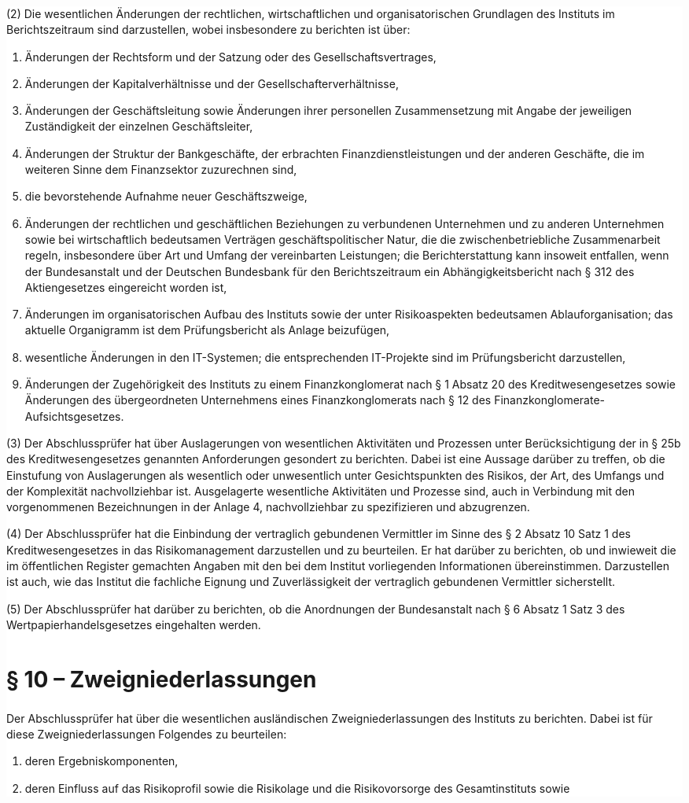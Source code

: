 (2) Die wesentlichen Änderungen der rechtlichen, wirtschaftlichen und organisatorischen Grundlagen des Instituts im Berichtszeitraum sind darzustellen, wobei insbesondere zu berichten ist über:

1. Änderungen der Rechtsform und der Satzung oder des Gesellschaftsvertrages,

2. Änderungen der Kapitalverhältnisse und der Gesellschafterverhältnisse,

3. Änderungen der Geschäftsleitung sowie Änderungen ihrer personellen Zusammensetzung mit Angabe der jeweiligen Zuständigkeit der einzelnen Geschäftsleiter,

4. Änderungen der Struktur der Bankgeschäfte, der erbrachten Finanzdienstleistungen und der anderen Geschäfte, die im weiteren Sinne dem Finanzsektor zuzurechnen sind,

5. die bevorstehende Aufnahme neuer Geschäftszweige,

6. Änderungen der rechtlichen und geschäftlichen Beziehungen zu verbundenen Unternehmen und zu anderen Unternehmen sowie bei wirtschaftlich bedeutsamen Verträgen geschäftspolitischer Natur, die die zwischenbetriebliche Zusammenarbeit regeln, insbesondere über Art und Umfang der vereinbarten Leistungen; die Berichterstattung kann insoweit entfallen, wenn der Bundesanstalt und der Deutschen Bundesbank für den Berichtszeitraum ein Abhängigkeitsbericht nach § 312 des Aktiengesetzes eingereicht worden ist,

7. Änderungen im organisatorischen Aufbau des Instituts sowie der unter Risikoaspekten bedeutsamen Ablauforganisation; das aktuelle Organigramm ist dem Prüfungsbericht als Anlage beizufügen,

8. wesentliche Änderungen in den IT-Systemen; die entsprechenden IT-Projekte sind im Prüfungsbericht darzustellen,

9. Änderungen der Zugehörigkeit des Instituts zu einem Finanzkonglomerat nach § 1 Absatz 20 des Kreditwesengesetzes sowie Änderungen des übergeordneten Unternehmens eines Finanzkonglomerats nach § 12 des Finanzkonglomerate-Aufsichtsgesetzes.

(3) Der Abschlussprüfer hat über Auslagerungen von wesentlichen Aktivitäten und Prozessen unter Berücksichtigung der in § 25b des Kreditwesengesetzes genannten Anforderungen gesondert zu berichten. Dabei ist eine Aussage darüber zu treffen, ob die Einstufung von Auslagerungen als wesentlich oder unwesentlich unter Gesichtspunkten des Risikos, der Art, des Umfangs und der Komplexität nachvollziehbar ist. Ausgelagerte wesentliche Aktivitäten und Prozesse sind, auch in Verbindung mit den vorgenommenen Bezeichnungen in der Anlage 4, nachvollziehbar zu spezifizieren und abzugrenzen.

(4) Der Abschlussprüfer hat die Einbindung der vertraglich gebundenen Vermittler im Sinne des § 2 Absatz 10 Satz 1 des Kreditwesengesetzes in das Risikomanagement darzustellen und zu beurteilen. Er hat darüber zu berichten, ob und inwieweit die im öffentlichen Register gemachten Angaben mit den bei dem Institut vorliegenden Informationen übereinstimmen. Darzustellen ist auch, wie das Institut die fachliche Eignung und Zuverlässigkeit der vertraglich gebundenen Vermittler sicherstellt.

(5) Der Abschlussprüfer hat darüber zu berichten, ob die Anordnungen der Bundesanstalt nach § 6 Absatz 1 Satz 3 des Wertpapierhandelsgesetzes eingehalten werden.

# § 10 – Zweigniederlassungen

Der Abschlussprüfer hat über die wesentlichen ausländischen Zweigniederlassungen des Instituts zu berichten. Dabei ist für diese Zweigniederlassungen Folgendes zu beurteilen:

1. deren Ergebniskomponenten,

2. deren Einfluss auf das Risikoprofil sowie die Risikolage und die Risikovorsorge des Gesamtinstituts sowie
